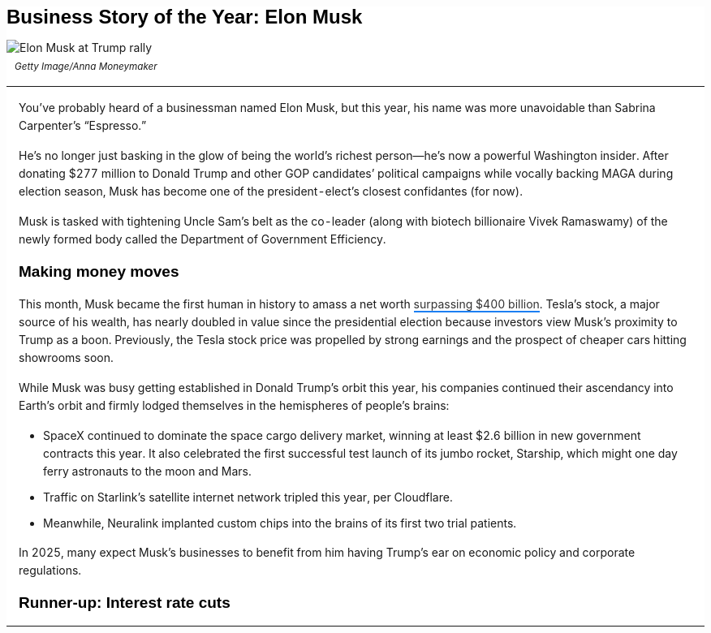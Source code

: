 <h1 style="font-family:Helvetica, Arial, sans-serif;font-size:24px;color:#333;font-weight:700;margin-bottom:0;line-height:26px;margin-top:8px;color:#000">
<a href="https://links.morningbrew.com/c/tul?mbcid=37915260.4156944&amp;mid=55ab9c4c00053927cd05204998094c31&amp;mbuuid=PqBAe5c1bS3tvTDfxEgD98b1" style="color:#000;text-decoration:none;border-bottom:none" target="\_blank">Business Story of the Year: Elon Musk
</a>
</h1>
</div>
</table>
<div style="padding-top:15px;">
<a href="https://links.morningbrew.com/c/tul?mbcid=37915260.4156944&amp;mid=55ab9c4c00053927cd05204998094c31&amp;mbuuid=PqBAe5c1bS3tvTDfxEgD98b1" style="text-decoration:none;border:none;" target="\_blank"><img alt="Elon Musk at Trump rally" src="https://cdn.sanity.io/images/bl383u0v/production/9e0d9180a3d87b57201672699ce3daf8b2e84fb9-4881x3254.jpg?w=668&amp;q=70&amp;auto=format" style="display: block; width: 100%; max-width: 670px;" width="670"/>
</a><p style="line-height:22px;margin-top:0;margin-bottom:15px;margin: 0; padding: 0;">
<span style="display:inline-block;padding-left:10px;margin-top:5px;margin-bottom:0px;line-height:14px"><small><em>Getty Image/Anna Moneymaker</em></small></span>
</p>
</div>
<table border="0" cellpadding="0" cellspacing="0" style="border-collapse:collapse" width="100%">
<tr>
<td style="padding:15px;padding-bottom: 0;">
<p style="line-height:22px;margin-top:0;margin-bottom:15px">You’ve probably heard of a businessman named Elon Musk, but this year, his name was more unavoidable than Sabrina Carpenter’s “Espresso.”</p>
<p style="line-height:22px;margin-top:0;margin-bottom:15px">He’s no longer just basking in the glow of being the world’s richest person—he’s now a powerful Washington insider. After donating $277 million to Donald Trump and other GOP candidates’ political campaigns while vocally backing MAGA during election season, Musk has become one of the president-elect’s closest confidantes (for now).</p>
<p style="line-height:22px;margin-top:0;margin-bottom:15px">Musk is tasked with tightening Uncle Sam’s belt as the co-leader (along with biotech billionaire Vivek Ramaswamy) of the newly formed body called the Department of Government Efficiency.</p>
<h2 style="font-family:Helvetica, Arial, sans-serif;font-size:19px;font-weight:700;color:#000;margin-top:0;margin-bottom:15px;margin-right:0;margin-left:0">Making money moves</h2>
<p style="line-height:22px;margin-top:0;margin-bottom:15px">This month, Musk became the first human in history to amass a net worth <a href="https://links.morningbrew.com/c/t5h?mblid=692206ca2e65&amp;mbcid=37915260.4156944&amp;mid=55ab9c4c00053927cd05204998094c31&amp;mbuuid=PqBAe5c1bS3tvTDfxEgD98b1" style="border-bottom:2px solid #1c7ff2;text-decoration:none;color:#333" target="\_blank">surpassing $400 billion</a>. Tesla’s stock, a major source of his wealth, has nearly doubled in value since the presidential election because investors view Musk’s proximity to Trump as a boon. Previously, the Tesla stock price was propelled by strong earnings and the prospect of cheaper cars hitting showrooms soon.</p>
<p style="line-height:22px;margin-top:0;margin-bottom:15px">While Musk was busy getting established in Donald Trump’s orbit this year, his companies continued their ascendancy into Earth’s orbit and firmly lodged themselves in the hemispheres of people’s brains:</p>
<ul style="margin-top:0;padding-left:30px">
<li style="line-height:22px;margin-bottom:10px"><span>SpaceX continued to dominate the space cargo delivery market, winning at least $2.6 billion in new government contracts this year. It also celebrated the first successful test launch of its jumbo rocket, Starship, which might one day ferry astronauts to the moon and Mars.</span></li>
<li style="line-height:22px;margin-bottom:10px"><span>Traffic on Starlink’s satellite internet network tripled this year, per Cloudflare.</span></li>
<li style="line-height:22px;margin-bottom:10px"><span>Meanwhile, Neuralink implanted custom chips into the brains of its first two trial patients.</span></li>
</ul>
<p style="line-height:22px;margin-top:0;margin-bottom:15px">In 2025, many expect Musk’s businesses to benefit from him having Trump’s ear on economic policy and corporate regulations.</p>
<h2 style="font-family:Helvetica, Arial, sans-serif;font-size:19px;font-weight:700;color:#000;margin-top:0;margin-bottom:15px;margin-right:0;margin-left:0">Runner-up: Interest rate cuts</h2>